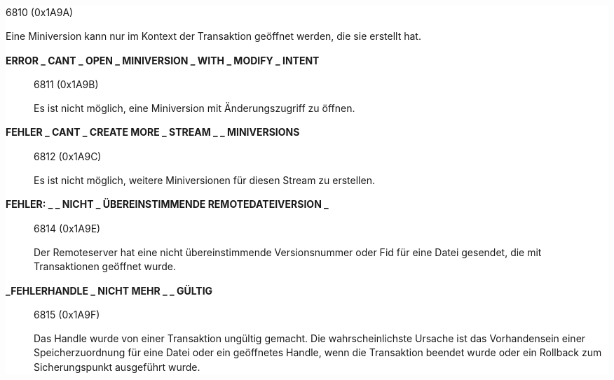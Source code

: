 6810 (0x1A9A)
</dt> <dt>



Eine Miniversion kann nur im Kontext der Transaktion geöffnet werden, die sie erstellt hat.


</dt> </dl> </dd> <dt>

<span id="ERROR_CANT_OPEN_MINIVERSION_WITH_MODIFY_INTENT"></span><span id="error_cant_open_miniversion_with_modify_intent"></span>**ERROR \_ CANT \_ OPEN \_ MINIVERSION \_ WITH \_ MODIFY \_ INTENT**
</dt> <dd> <dl> <dt>

6811 (0x1A9B)
</dt> <dt>



Es ist nicht möglich, eine Miniversion mit Änderungszugriff zu öffnen.


</dt> </dl> </dd> <dt>

<span id="ERROR_CANT_CREATE_MORE_STREAM_MINIVERSIONS"></span><span id="error_cant_create_more_stream_miniversions"></span>**FEHLER \_ CANT \_ CREATE MORE \_ STREAM \_ \_ MINIVERSIONS**
</dt> <dd> <dl> <dt>

6812 (0x1A9C)
</dt> <dt>



Es ist nicht möglich, weitere Miniversionen für diesen Stream zu erstellen.


</dt> </dl> </dd> <dt>

<span id="ERROR_REMOTE_FILE_VERSION_MISMATCH"></span><span id="error_remote_file_version_mismatch"></span>**FEHLER: \_ \_ NICHT \_ ÜBEREINSTIMMENDE REMOTEDATEIVERSION \_**
</dt> <dd> <dl> <dt>

6814 (0x1A9E)
</dt> <dt>



Der Remoteserver hat eine nicht übereinstimmende Versionsnummer oder Fid für eine Datei gesendet, die mit Transaktionen geöffnet wurde.


</dt> </dl> </dd> <dt>

<span id="ERROR_HANDLE_NO_LONGER_VALID"></span><span id="error_handle_no_longer_valid"></span>**\_FEHLERHANDLE \_ NICHT MEHR \_ \_ GÜLTIG**
</dt> <dd> <dl> <dt>

6815 (0x1A9F)
</dt> <dt>



Das Handle wurde von einer Transaktion ungültig gemacht. Die wahrscheinlichste Ursache ist das Vorhandensein einer Speicherzuordnung für eine Datei oder ein geöffnetes Handle, wenn die Transaktion beendet wurde oder ein Rollback zum Sicherungspunkt ausgeführt wurde.
